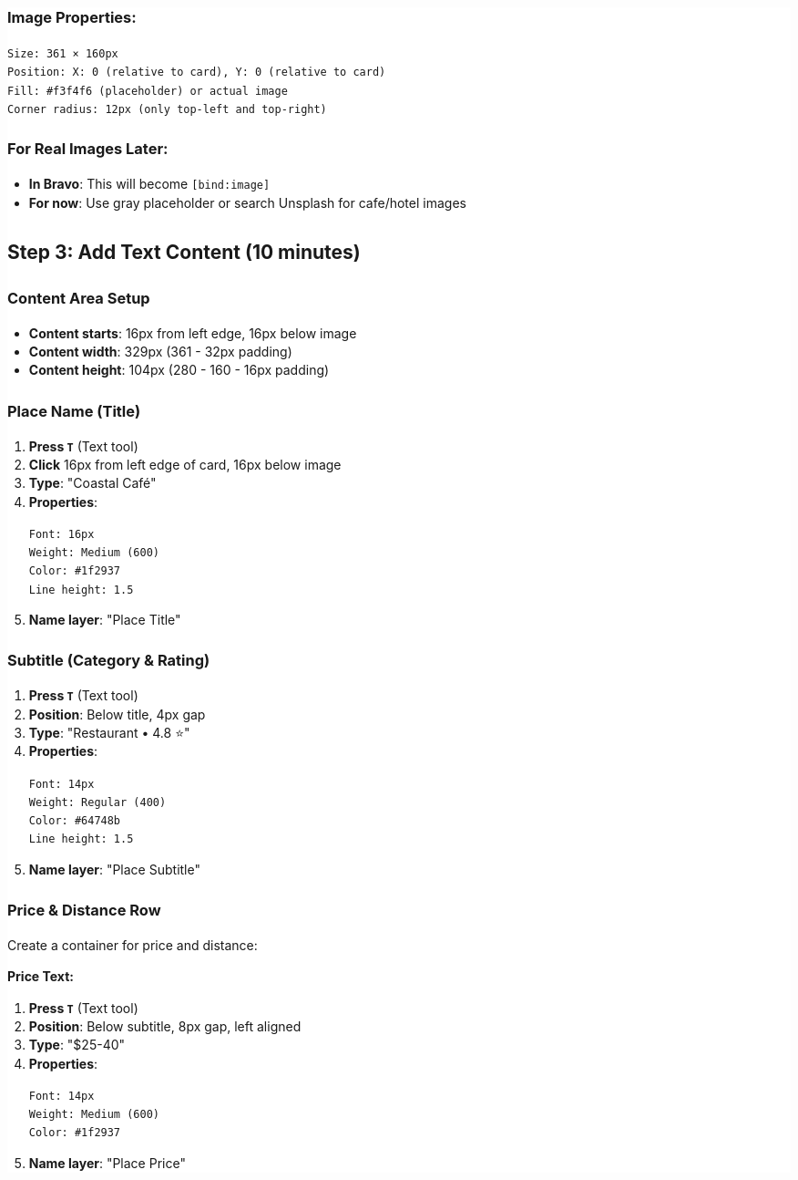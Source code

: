 ### **Image Properties:**
```
Size: 361 × 160px
Position: X: 0 (relative to card), Y: 0 (relative to card)
Fill: #f3f4f6 (placeholder) or actual image
Corner radius: 12px (only top-left and top-right)
```

### **For Real Images Later:**
- **In Bravo**: This will become `[bind:image]`
- **For now**: Use gray placeholder or search Unsplash for cafe/hotel images

## Step 3: Add Text Content (10 minutes)

### **Content Area Setup**
- **Content starts**: 16px from left edge, 16px below image
- **Content width**: 329px (361 - 32px padding)
- **Content height**: 104px (280 - 160 - 16px padding)

### **Place Name (Title)**
1. **Press `T`** (Text tool)
2. **Click** 16px from left edge of card, 16px below image
3. **Type**: "Coastal Café"
4. **Properties**:
   ```
   Font: 16px
   Weight: Medium (600)
   Color: #1f2937
   Line height: 1.5
   ```
5. **Name layer**: "Place Title"

### **Subtitle (Category & Rating)**
1. **Press `T`** (Text tool)
2. **Position**: Below title, 4px gap
3. **Type**: "Restaurant • 4.8 ⭐"
4. **Properties**:
   ```
   Font: 14px
   Weight: Regular (400)
   Color: #64748b
   Line height: 1.5
   ```
5. **Name layer**: "Place Subtitle"

### **Price & Distance Row**
Create a container for price and distance:

**Price Text:**
1. **Press `T`** (Text tool)
2. **Position**: Below subtitle, 8px gap, left aligned
3. **Type**: "$25-40"
4. **Properties**:
   ```
   Font: 14px
   Weight: Medium (600)
   Color: #1f2937
   ```
5. **Name layer**: "Place Price"
